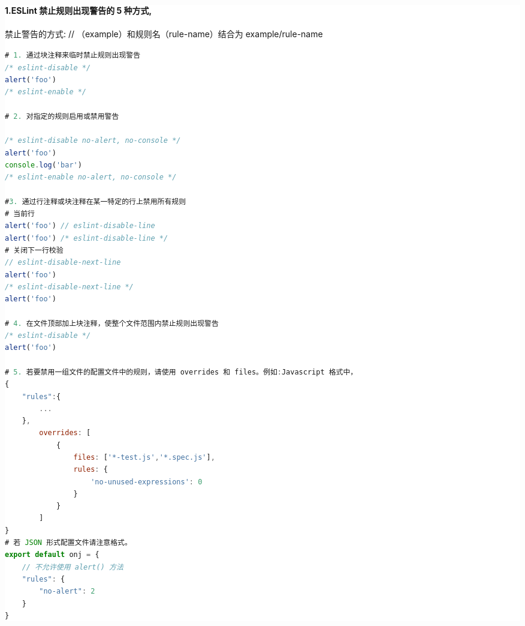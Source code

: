 
#### 1.ESLint 禁止规则出现警告的 5 种方式,

禁止警告的方式: // （example）和规则名（rule-name）结合为 example/rule-name

```js
# 1. 通过块注释来临时禁止规则出现警告
/* eslint-disable */
alert('foo')
/* eslint-enable */

# 2. 对指定的规则启用或禁用警告

/* eslint-disable no-alert, no-console */
alert('foo')
console.log('bar')
/* eslint-enable no-alert, no-console */

#3. 通过行注释或块注释在某一特定的行上禁用所有规则
# 当前行
alert('foo') // eslint-disable-line
alert('foo') /* eslint-disable-line */
# 关闭下一行校验
// eslint-disable-next-line
alert('foo')
/* eslint-disable-next-line */
alert('foo')

# 4. 在文件顶部加上块注释，使整个文件范围内禁止规则出现警告
/* eslint-disable */
alert('foo')

# 5. 若要禁用一组文件的配置文件中的规则，请使用 overrides 和 files。例如:Javascript 格式中，
{
    "rules":{
        ...
    },
        overrides: [
            {
                files: ['*-test.js','*.spec.js'],
                rules: {
                    'no-unused-expressions': 0
                }
            }
        ]
}
# 若 JSON 形式配置文件请注意格式。
export default onj = {
    // 不允许使用 alert() 方法
    "rules": {
        "no-alert": 2
    }
}
```
